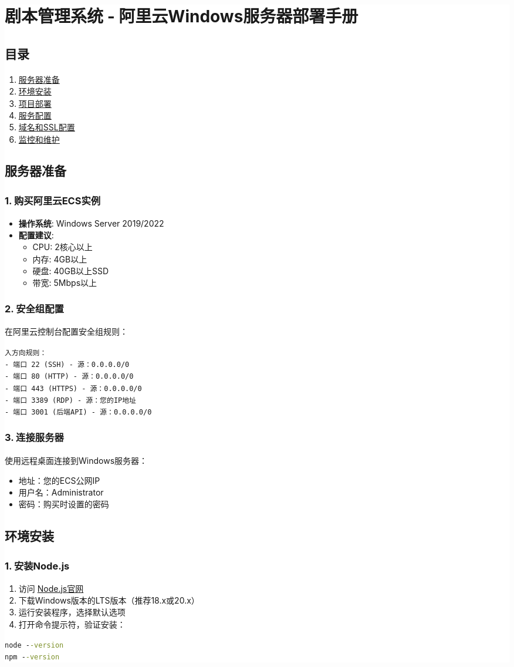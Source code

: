 # 剧本管理系统 - 阿里云Windows服务器部署手册

## 目录
1. [服务器准备](#服务器准备)
2. [环境安装](#环境安装)
3. [项目部署](#项目部署)
4. [服务配置](#服务配置)
5. [域名和SSL配置](#域名和ssl配置)
6. [监控和维护](#监控和维护)

## 服务器准备

### 1. 购买阿里云ECS实例
- **操作系统**: Windows Server 2019/2022
- **配置建议**: 
  - CPU: 2核心以上
  - 内存: 4GB以上
  - 硬盘: 40GB以上SSD
  - 带宽: 5Mbps以上

### 2. 安全组配置
在阿里云控制台配置安全组规则：
```
入方向规则：
- 端口 22 (SSH) - 源：0.0.0.0/0
- 端口 80 (HTTP) - 源：0.0.0.0/0  
- 端口 443 (HTTPS) - 源：0.0.0.0/0
- 端口 3389 (RDP) - 源：您的IP地址
- 端口 3001 (后端API) - 源：0.0.0.0/0
```

### 3. 连接服务器
使用远程桌面连接到Windows服务器：
- 地址：您的ECS公网IP
- 用户名：Administrator
- 密码：购买时设置的密码

## 环境安装

### 1. 安装Node.js
1. 访问 [Node.js官网](https://nodejs.org/)
2. 下载Windows版本的LTS版本（推荐18.x或20.x）
3. 运行安装程序，选择默认选项
4. 打开命令提示符，验证安装：
```cmd
node --version
npm --version
```

